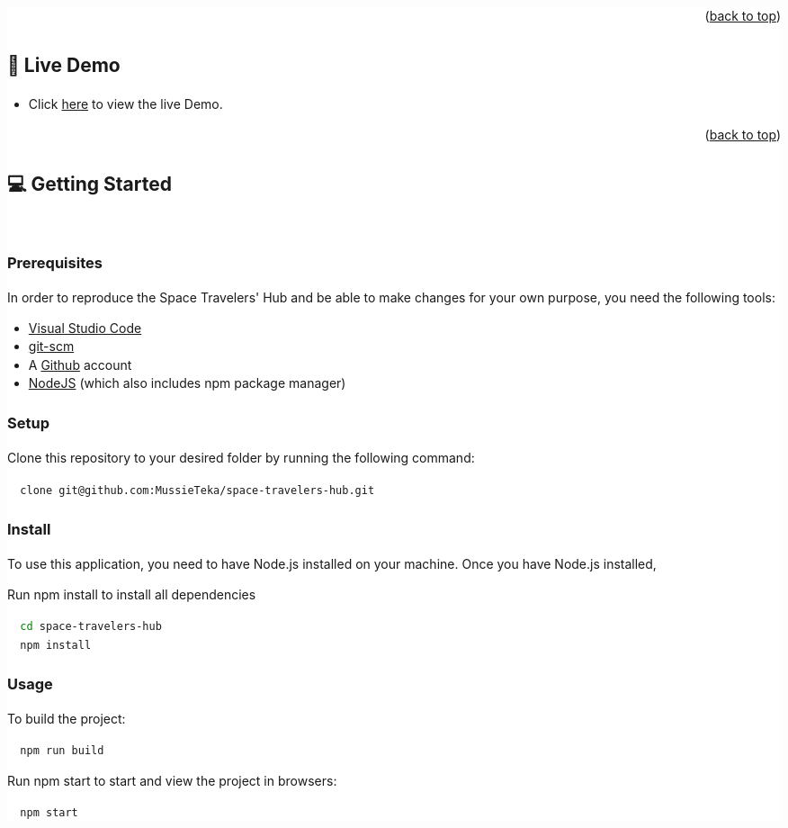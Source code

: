 <p align="right">(<a href="#readme-top">back to top</a>)</p>

## 🚀 Live Demo <a id="live-demo"></a>

- Click [here](https://skabeo-space.onrender.com/) to view the live Demo. 

<p align="right">(<a href="#readme-top">back to top</a>)</p>

## 💻 Getting Started <a id="getting-started"></a>
<br>

### Prerequisites

In order to reproduce the Space Travelers' Hub and be able to make changes for your own purpose, you need the following tools:
- [Visual Studio Code](https://code.visualstudio.com/)
- [git-scm](https://git-scm.com/)
- A [Github](https://github.com/) account
- [NodeJS](https://nodejs.org/) (which also includes npm package manager)

### Setup

Clone this repository to your desired folder by running the following command:

```sh
  clone git@github.com:MussieTeka/space-travelers-hub.git
```

### Install

To use this application, you need to have Node.js installed on your machine. Once you have Node.js installed,

Run npm install to install all dependencies

```sh
  cd space-travelers-hub
  npm install

```
### Usage

To build the project:

```sh
  npm run build

```

Run npm start to start and view the project in browsers:

```sh
  npm start

```
